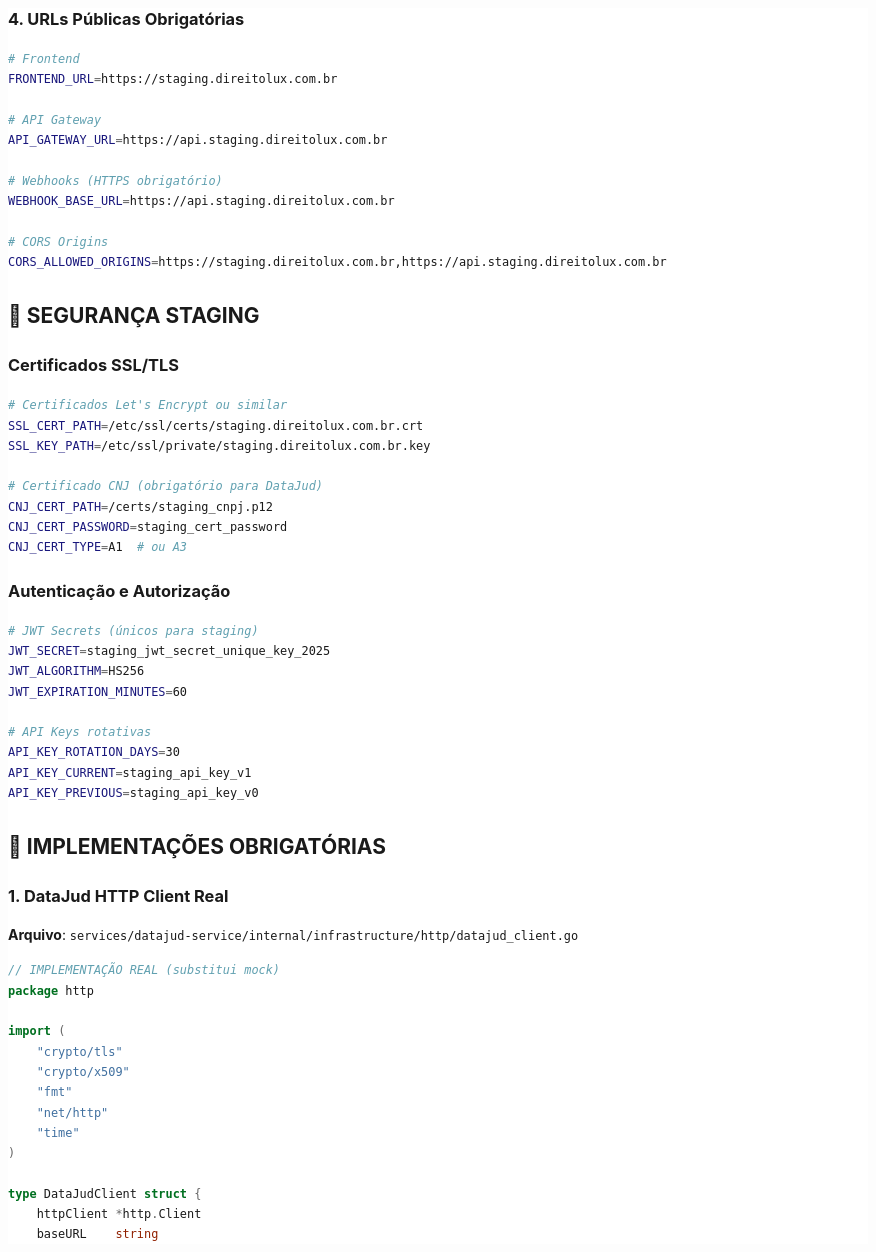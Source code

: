 ### **4. URLs Públicas Obrigatórias**
```bash
# Frontend
FRONTEND_URL=https://staging.direitolux.com.br

# API Gateway  
API_GATEWAY_URL=https://api.staging.direitolux.com.br

# Webhooks (HTTPS obrigatório)
WEBHOOK_BASE_URL=https://api.staging.direitolux.com.br

# CORS Origins
CORS_ALLOWED_ORIGINS=https://staging.direitolux.com.br,https://api.staging.direitolux.com.br
```

## 🔐 **SEGURANÇA STAGING**

### **Certificados SSL/TLS**
```bash
# Certificados Let's Encrypt ou similar
SSL_CERT_PATH=/etc/ssl/certs/staging.direitolux.com.br.crt
SSL_KEY_PATH=/etc/ssl/private/staging.direitolux.com.br.key

# Certificado CNJ (obrigatório para DataJud)
CNJ_CERT_PATH=/certs/staging_cnpj.p12
CNJ_CERT_PASSWORD=staging_cert_password
CNJ_CERT_TYPE=A1  # ou A3
```

### **Autenticação e Autorização**
```bash
# JWT Secrets (únicos para staging)
JWT_SECRET=staging_jwt_secret_unique_key_2025
JWT_ALGORITHM=HS256
JWT_EXPIRATION_MINUTES=60

# API Keys rotativas
API_KEY_ROTATION_DAYS=30
API_KEY_CURRENT=staging_api_key_v1
API_KEY_PREVIOUS=staging_api_key_v0
```

## 🧪 **IMPLEMENTAÇÕES OBRIGATÓRIAS**

### **1. DataJud HTTP Client Real**

**Arquivo**: `services/datajud-service/internal/infrastructure/http/datajud_client.go`

```go
// IMPLEMENTAÇÃO REAL (substitui mock)
package http

import (
    "crypto/tls"
    "crypto/x509"
    "fmt"
    "net/http"
    "time"
)

type DataJudClient struct {
    httpClient *http.Client
    baseURL    string
```